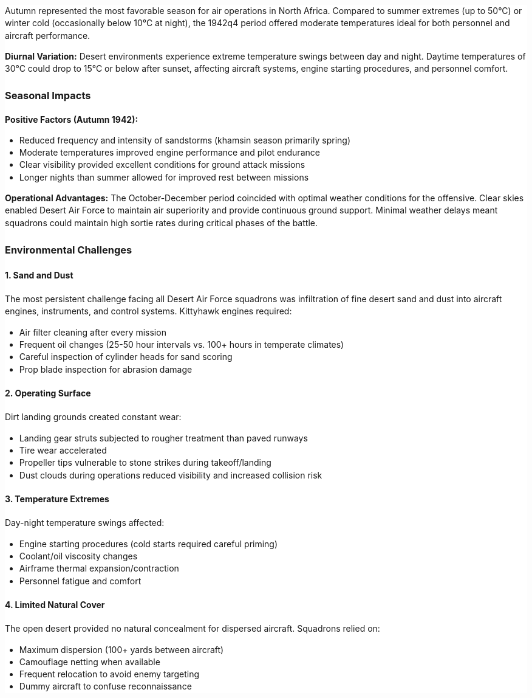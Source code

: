 Autumn represented the most favorable season for air operations in North Africa. Compared to summer extremes (up to 50°C) or winter cold (occasionally below 10°C at night), the 1942q4 period offered moderate temperatures ideal for both personnel and aircraft performance.

**Diurnal Variation:** Desert environments experience extreme temperature swings between day and night. Daytime temperatures of 30°C could drop to 15°C or below after sunset, affecting aircraft systems, engine starting procedures, and personnel comfort.

### Seasonal Impacts

**Positive Factors (Autumn 1942):**
- Reduced frequency and intensity of sandstorms (khamsin season primarily spring)
- Moderate temperatures improved engine performance and pilot endurance
- Clear visibility provided excellent conditions for ground attack missions
- Longer nights than summer allowed for improved rest between missions

**Operational Advantages:**
The October-December period coincided with optimal weather conditions for the offensive. Clear skies enabled Desert Air Force to maintain air superiority and provide continuous ground support. Minimal weather delays meant squadrons could maintain high sortie rates during critical phases of the battle.

### Environmental Challenges

#### 1. Sand and Dust
The most persistent challenge facing all Desert Air Force squadrons was infiltration of fine desert sand and dust into aircraft engines, instruments, and control systems. Kittyhawk engines required:
- Air filter cleaning after every mission
- Frequent oil changes (25-50 hour intervals vs. 100+ hours in temperate climates)
- Careful inspection of cylinder heads for sand scoring
- Prop blade inspection for abrasion damage

#### 2. Operating Surface
Dirt landing grounds created constant wear:
- Landing gear struts subjected to rougher treatment than paved runways
- Tire wear accelerated
- Propeller tips vulnerable to stone strikes during takeoff/landing
- Dust clouds during operations reduced visibility and increased collision risk

#### 3. Temperature Extremes
Day-night temperature swings affected:
- Engine starting procedures (cold starts required careful priming)
- Coolant/oil viscosity changes
- Airframe thermal expansion/contraction
- Personnel fatigue and comfort

#### 4. Limited Natural Cover
The open desert provided no natural concealment for dispersed aircraft. Squadrons relied on:
- Maximum dispersion (100+ yards between aircraft)
- Camouflage netting when available
- Frequent relocation to avoid enemy targeting
- Dummy aircraft to confuse reconnaissance
